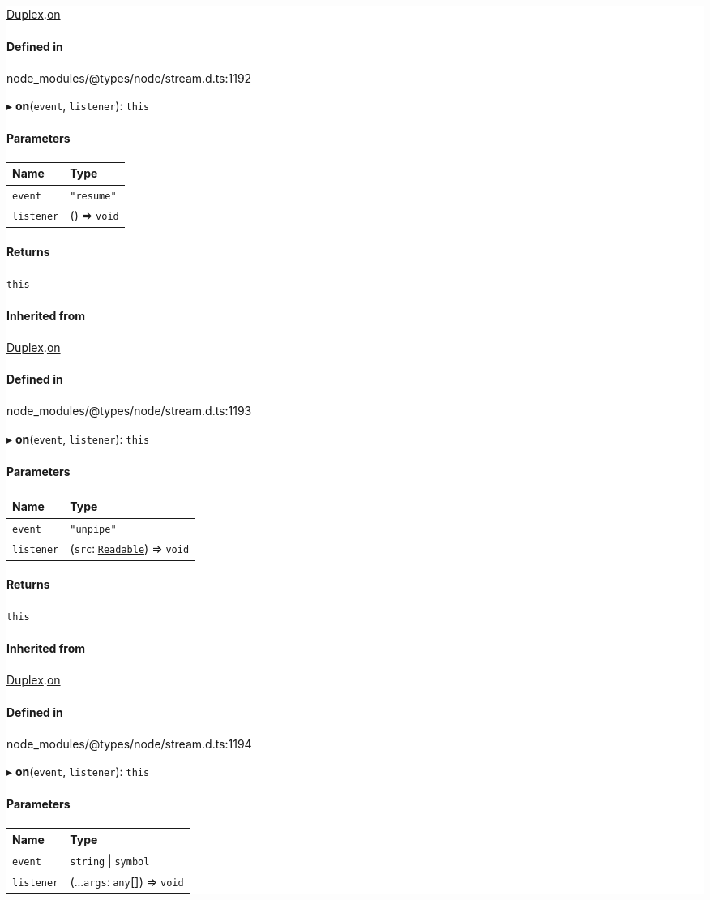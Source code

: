 [Duplex](internal_.Duplex.md).[on](internal_.Duplex.md#on)

#### Defined in

node_modules/@types/node/stream.d.ts:1192

▸ **on**(`event`, `listener`): `this`

#### Parameters

| Name | Type |
| :------ | :------ |
| `event` | ``"resume"`` |
| `listener` | () => `void` |

#### Returns

`this`

#### Inherited from

[Duplex](internal_.Duplex.md).[on](internal_.Duplex.md#on)

#### Defined in

node_modules/@types/node/stream.d.ts:1193

▸ **on**(`event`, `listener`): `this`

#### Parameters

| Name | Type |
| :------ | :------ |
| `event` | ``"unpipe"`` |
| `listener` | (`src`: [`Readable`](internal_.Readable.md)) => `void` |

#### Returns

`this`

#### Inherited from

[Duplex](internal_.Duplex.md).[on](internal_.Duplex.md#on)

#### Defined in

node_modules/@types/node/stream.d.ts:1194

▸ **on**(`event`, `listener`): `this`

#### Parameters

| Name | Type |
| :------ | :------ |
| `event` | `string` \| `symbol` |
| `listener` | (...`args`: `any`[]) => `void` |
